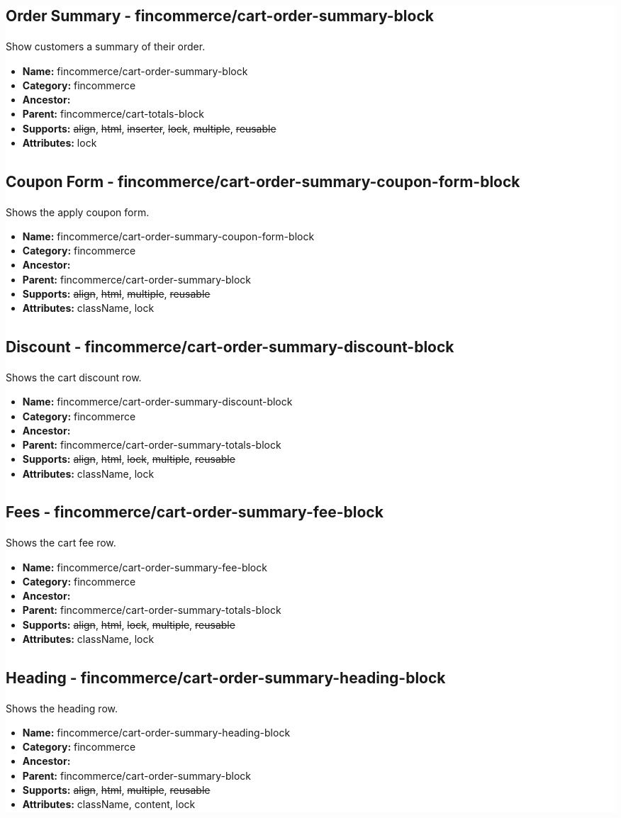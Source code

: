 ## Order Summary - fincommerce/cart-order-summary-block

Show customers a summary of their order.

-	**Name:** fincommerce/cart-order-summary-block
-	**Category:** fincommerce
-   **Ancestor:** 
-   **Parent:** fincommerce/cart-totals-block
-	**Supports:** ~~align~~, ~~html~~, ~~inserter~~, ~~lock~~, ~~multiple~~, ~~reusable~~
-	**Attributes:** lock

## Coupon Form - fincommerce/cart-order-summary-coupon-form-block

Shows the apply coupon form.

-	**Name:** fincommerce/cart-order-summary-coupon-form-block
-	**Category:** fincommerce
-   **Ancestor:** 
-   **Parent:** fincommerce/cart-order-summary-block
-	**Supports:** ~~align~~, ~~html~~, ~~multiple~~, ~~reusable~~
-	**Attributes:** className, lock

## Discount - fincommerce/cart-order-summary-discount-block

Shows the cart discount row.

-	**Name:** fincommerce/cart-order-summary-discount-block
-	**Category:** fincommerce
-   **Ancestor:** 
-   **Parent:** fincommerce/cart-order-summary-totals-block
-	**Supports:** ~~align~~, ~~html~~, ~~lock~~, ~~multiple~~, ~~reusable~~
-	**Attributes:** className, lock

## Fees - fincommerce/cart-order-summary-fee-block

Shows the cart fee row.

-	**Name:** fincommerce/cart-order-summary-fee-block
-	**Category:** fincommerce
-   **Ancestor:** 
-   **Parent:** fincommerce/cart-order-summary-totals-block
-	**Supports:** ~~align~~, ~~html~~, ~~lock~~, ~~multiple~~, ~~reusable~~
-	**Attributes:** className, lock

## Heading - fincommerce/cart-order-summary-heading-block

Shows the heading row.

-	**Name:** fincommerce/cart-order-summary-heading-block
-	**Category:** fincommerce
-   **Ancestor:** 
-   **Parent:** fincommerce/cart-order-summary-block
-	**Supports:** ~~align~~, ~~html~~, ~~multiple~~, ~~reusable~~
-	**Attributes:** className, content, lock

